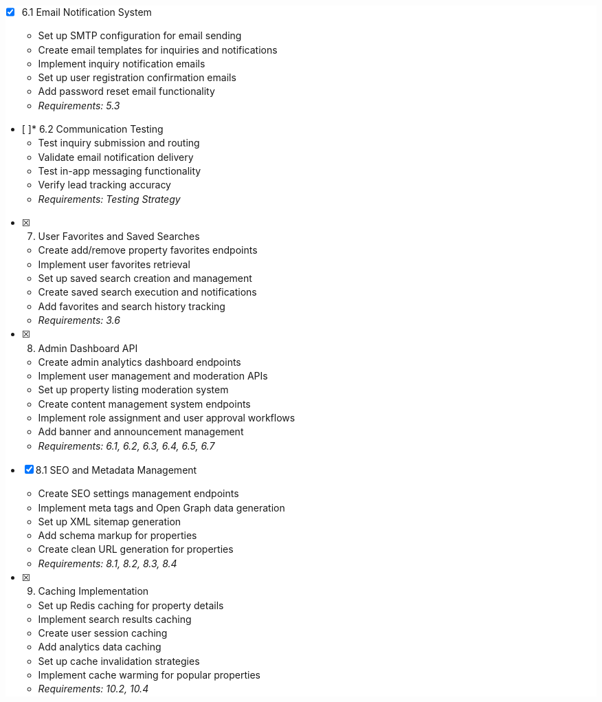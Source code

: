 - [x] 6.1 Email Notification System


  - Set up SMTP configuration for email sending
  - Create email templates for inquiries and notifications
  - Implement inquiry notification emails
  - Set up user registration confirmation emails
  - Add password reset email functionality
  - _Requirements: 5.3_

- [ ]* 6.2 Communication Testing
  - Test inquiry submission and routing
  - Validate email notification delivery
  - Test in-app messaging functionality
  - Verify lead tracking accuracy
  - _Requirements: Testing Strategy_

- [x] 7. User Favorites and Saved Searches





  - Create add/remove property favorites endpoints
  - Implement user favorites retrieval
  - Set up saved search creation and management
  - Create saved search execution and notifications
  - Add favorites and search history tracking
  - _Requirements: 3.6_

- [x] 8. Admin Dashboard API





  - Create admin analytics dashboard endpoints
  - Implement user management and moderation APIs
  - Set up property listing moderation system
  - Create content management system endpoints
  - Implement role assignment and user approval workflows
  - Add banner and announcement management
  - _Requirements: 6.1, 6.2, 6.3, 6.4, 6.5, 6.7_

- [x] 8.1 SEO and Metadata Management


  - Create SEO settings management endpoints
  - Implement meta tags and Open Graph data generation
  - Set up XML sitemap generation
  - Add schema markup for properties
  - Create clean URL generation for properties
  - _Requirements: 8.1, 8.2, 8.3, 8.4_

- [x] 9. Caching Implementation





  - Set up Redis caching for property details
  - Implement search results caching
  - Create user session caching
  - Add analytics data caching
  - Set up cache invalidation strategies
  - Implement cache warming for popular properties
  - _Requirements: 10.2, 10.4_
